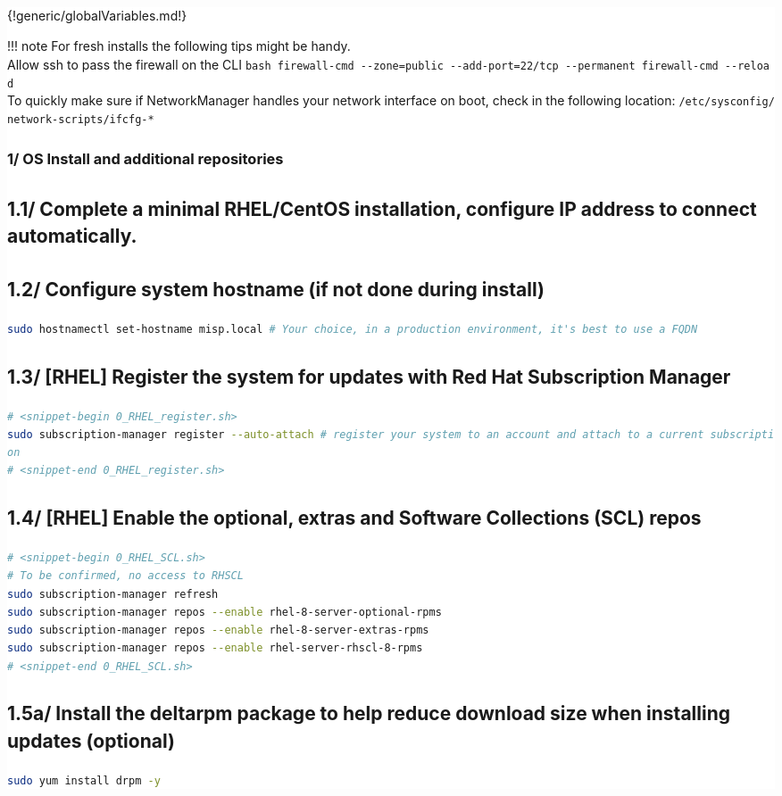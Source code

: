 {!generic/globalVariables.md!}

!!! note
    For fresh installs the following tips might be handy.<br />
    Allow ssh to pass the firewall on the CLI
    ```bash
    firewall-cmd --zone=public --add-port=22/tcp --permanent
    firewall-cmd --reload
    ```
    <br />
    To quickly make sure if NetworkManager handles your network interface on boot, check in the following location:
    ```
    /etc/sysconfig/network-scripts/ifcfg-*
    ```

### 1/ OS Install and additional repositories

## 1.1/ Complete a minimal RHEL/CentOS installation, configure IP address to connect automatically.

## 1.2/ Configure system hostname (if not done during install)
```bash
sudo hostnamectl set-hostname misp.local # Your choice, in a production environment, it's best to use a FQDN
```

## 1.3/ **[RHEL]** Register the system for updates with Red Hat Subscription Manager
```bash
# <snippet-begin 0_RHEL_register.sh>
sudo subscription-manager register --auto-attach # register your system to an account and attach to a current subscription
# <snippet-end 0_RHEL_register.sh>
```

## 1.4/ **[RHEL]** Enable the optional, extras and Software Collections (SCL) repos
```bash
# <snippet-begin 0_RHEL_SCL.sh>
# To be confirmed, no access to RHSCL
sudo subscription-manager refresh 
sudo subscription-manager repos --enable rhel-8-server-optional-rpms
sudo subscription-manager repos --enable rhel-8-server-extras-rpms
sudo subscription-manager repos --enable rhel-server-rhscl-8-rpms
# <snippet-end 0_RHEL_SCL.sh>
```

## 1.5a/ Install the deltarpm package to help reduce download size when installing updates (optional)
```bash
sudo yum install drpm -y
```
